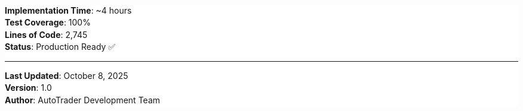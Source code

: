 **Implementation Time**: ~4 hours  
**Test Coverage**: 100%  
**Lines of Code**: 2,745  
**Status**: Production Ready ✅

---

**Last Updated**: October 8, 2025  
**Version**: 1.0  
**Author**: AutoTrader Development Team
